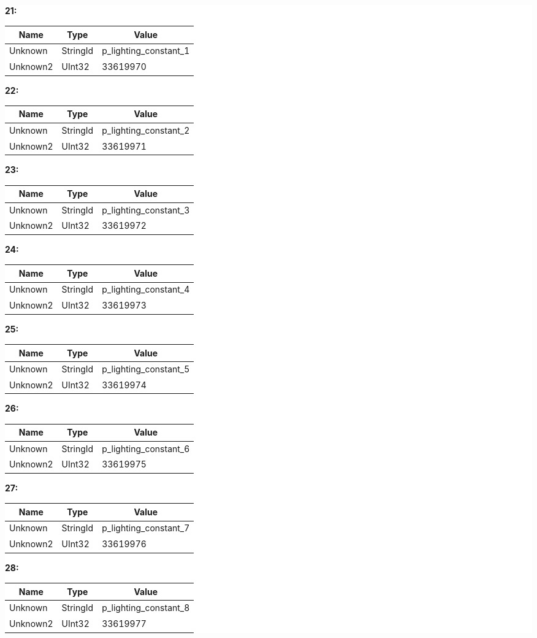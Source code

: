 
**21:**

Name	| Type	| Value
---	|---	|---	|
Unknown	|StringId	|p_lighting_constant_1
Unknown2	|UInt32	|33619970


**22:**

Name	| Type	| Value
---	|---	|---	|
Unknown	|StringId	|p_lighting_constant_2
Unknown2	|UInt32	|33619971


**23:**

Name	| Type	| Value
---	|---	|---	|
Unknown	|StringId	|p_lighting_constant_3
Unknown2	|UInt32	|33619972


**24:**

Name	| Type	| Value
---	|---	|---	|
Unknown	|StringId	|p_lighting_constant_4
Unknown2	|UInt32	|33619973


**25:**

Name	| Type	| Value
---	|---	|---	|
Unknown	|StringId	|p_lighting_constant_5
Unknown2	|UInt32	|33619974


**26:**

Name	| Type	| Value
---	|---	|---	|
Unknown	|StringId	|p_lighting_constant_6
Unknown2	|UInt32	|33619975


**27:**

Name	| Type	| Value
---	|---	|---	|
Unknown	|StringId	|p_lighting_constant_7
Unknown2	|UInt32	|33619976


**28:**

Name	| Type	| Value
---	|---	|---	|
Unknown	|StringId	|p_lighting_constant_8
Unknown2	|UInt32	|33619977
